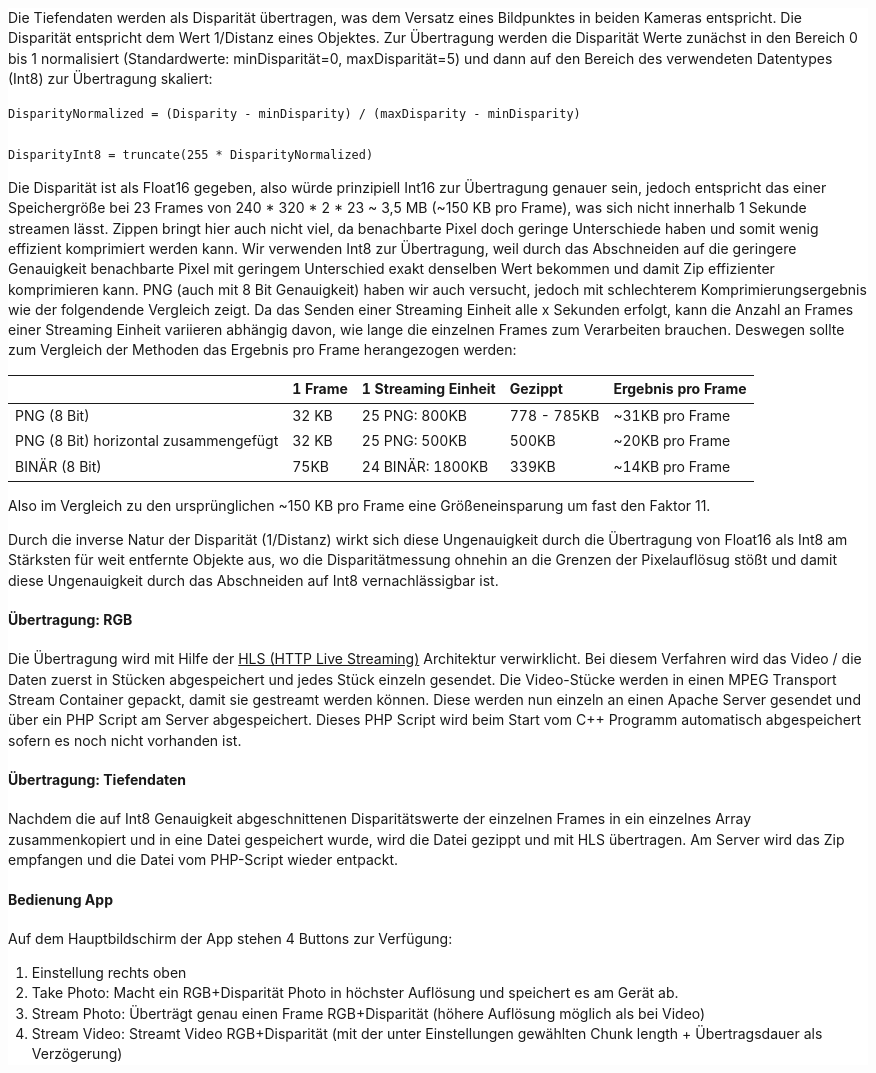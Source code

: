 Die Tiefendaten werden als Disparität übertragen, was dem Versatz eines Bildpunktes in beiden Kameras entspricht. Die Disparität entspricht dem Wert 1/Distanz eines Objektes. Zur Übertragung werden die Disparität Werte zunächst in den Bereich 0 bis 1 normalisiert (Standardwerte: minDisparität=0, maxDisparität=5) und dann auf den Bereich des verwendeten Datentypes (Int8) zur Übertragung skaliert:
```
DisparityNormalized = (Disparity - minDisparity) / (maxDisparity - minDisparity)

DisparityInt8 = truncate(255 * DisparityNormalized)
```
Die Disparität ist als Float16 gegeben, also würde prinzipiell Int16 zur Übertragung genauer sein, jedoch entspricht das einer Speichergröße bei 23 Frames von 240 * 320 * 2 * 23 ~ 3,5 MB (~150 KB pro Frame), was sich nicht innerhalb 1 Sekunde streamen lässt. Zippen bringt hier auch nicht viel, da benachbarte Pixel doch geringe Unterschiede haben und somit wenig effizient komprimiert werden kann. Wir verwenden Int8 zur Übertragung, weil durch das Abschneiden auf die geringere Genauigkeit benachbarte Pixel mit geringem Unterschied exakt denselben Wert bekommen und damit Zip effizienter komprimieren kann. PNG (auch mit 8 Bit Genauigkeit) haben wir auch versucht, jedoch mit schlechterem Komprimierungsergebnis wie der folgendende Vergleich zeigt. Da das Senden einer Streaming Einheit alle x Sekunden erfolgt, kann die Anzahl an Frames einer Streaming Einheit variieren abhängig davon, wie lange die einzelnen Frames zum Verarbeiten brauchen. Deswegen sollte zum Vergleich der Methoden das Ergebnis pro Frame herangezogen werden:


|                                          | 1 Frame    | 1 Streaming Einheit | Gezippt                     | Ergebnis pro Frame |
| :--------------------------------------- | :--------- | :------------------ | :-------------------------- | :----------------- |
| PNG (8 Bit)                              | 32 KB 		| 25 PNG: 800KB       | 778 - 785KB                 | ~31KB pro Frame    |
| PNG (8 Bit) horizontal zusammengefügt    | 32 KB		| 25 PNG: 500KB       | 500KB                       | ~20KB pro Frame    |
| BINÄR (8 Bit)                            | 75KB       | 24 BINÄR: 1800KB    | 339KB                       | ~14KB pro Frame    |


Also im Vergleich zu den ursprünglichen ~150 KB pro Frame eine Größeneinsparung um fast den Faktor 11.

Durch die inverse Natur der Disparität (1/Distanz) wirkt sich diese Ungenauigkeit durch die Übertragung von Float16 als Int8 am Stärksten für weit entfernte Objekte aus, wo die Disparitätmessung ohnehin an die Grenzen der Pixelauflösug stößt und damit diese Ungenauigkeit durch das Abschneiden auf Int8 vernachlässigbar ist.

#### Übertragung: RGB
Die Übertragung wird mit Hilfe der [HLS (HTTP Live Streaming)][4] Architektur verwirklicht. Bei diesem Verfahren wird das Video / die Daten zuerst in Stücken abgespeichert und jedes Stück einzeln gesendet. Die Video-Stücke werden in einen MPEG Transport Stream Container gepackt, damit sie gestreamt werden können. Diese werden nun einzeln an einen Apache Server gesendet und über ein PHP Script am Server abgespeichert. Dieses PHP Script wird beim Start vom C++ Programm automatisch abgespeichert sofern es noch nicht vorhanden ist.



#### Übertragung: Tiefendaten
Nachdem die auf Int8 Genauigkeit abgeschnittenen Disparitätswerte der einzelnen Frames in ein einzelnes Array zusammenkopiert und in eine Datei gespeichert wurde, wird die Datei gezippt und mit HLS übertragen. Am Server wird das Zip empfangen und die Datei vom PHP-Script wieder entpackt.

#### Bedienung App
Auf dem Hauptbildschirm der App stehen 4 Buttons zur Verfügung:
1) Einstellung rechts oben
2) Take Photo: Macht ein RGB+Disparität Photo in höchster Auflösung und speichert es am Gerät ab.
3) Stream Photo: Überträgt genau einen Frame RGB+Disparität (höhere Auflösung möglich als bei Video)
4) Stream Video: Streamt Video RGB+Disparität (mit der unter Einstellungen gewählten Chunk length + Übertragsdauer als Verzögerung)


[0]: https://www.ims.tuwien.ac.at/topics/587
[1]: https://www.apple.com/at/iphone-7/specs/
[2]: https://www.samsung.com/at/smartphones/galaxy-s9/camera/
[3]: https://developer.apple.com/av-foundation/
[4]: https://developer.apple.com/documentation/http_live_streaming
[5]: https://developer.apple.com/library/archive/documentation/NetworkingInternet/Conceptual/StreamingMediaGuide/FrequentlyAskedQuestions/FrequentlyAskedQuestions.html#//apple_ref/doc/uid/TP40008332-CH103-SW1
[6]: https://developer.apple.com/documentation/avfoundation/avassetwriter
[7]: https://tools.ietf.org/html/draft-pantos-http-live-streaming-23
[8]: https://developer.apple.com/documentation/foundation/urlsession/1411518-uploadtask
[9]: https://developer.apple.com/documentation/foundation/timer/2091889-scheduledtimer
[10]: https://developer.apple.com/library/content/samplecode/AVCamPhotoFilter/
[11]: https://en.wikipedia.org/wiki/High_Efficiency_Image_File_Format
[12]: https://opencv.org/
[13]: https://www.itunes.com
[14]: https://developer.apple.com/documentation/foundation/data
[20]: https://www.apachefriends.org
[21]: https://www.mamp.info